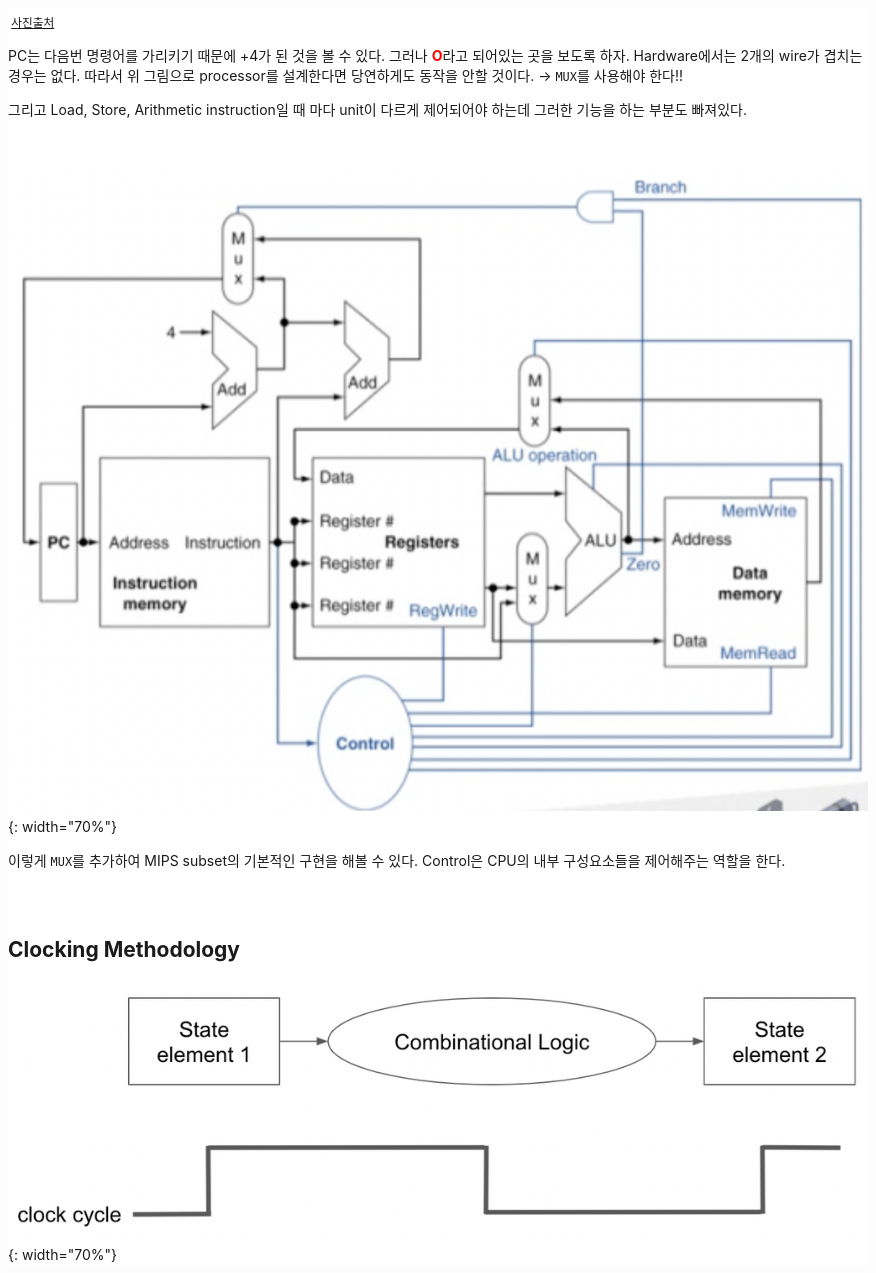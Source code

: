 <sub> [사진출처](http://www.kocw.net/home/cview.do?cid=16bd07027739ad22) </sub>

PC는 다음번 명령어를 가리키기 때문에 +4가 된 것을 볼 수 있다. 그러나 <span style="color: red; font-weight: bold;">O</span>라고 되어있는 곳을 보도록 하자. Hardware에서는 2개의 wire가 겹치는 경우는 없다. 따라서 위 그림으로 processor를 설계한다면 당연하게도 동작을 안할 것이다. → `MUX`를 사용해야 한다!!

그리고 Load, Store, Arithmetic instruction일 때 마다 unit이 다르게 제어되어야 하는데 그러한 기능을 하는 부분도 빠져있다.

<br>

![ca7_2](https://github.com/xi-jjun/xi-jjun.github.io/blob/master/_posts/computer-architecture/img/ca7_2.png?raw=True){: width="70%"}

이렇게 `MUX`를 추가하여 MIPS subset의 기본적인 구현을 해볼 수 있다. Control은 CPU의 내부 구성요소들을 제어해주는 역할을 한다.

<br>

## Clocking Methodology

![ca7_3](https://github.com/xi-jjun/xi-jjun.github.io/blob/master/_posts/computer-architecture/img/ca7_3.png?raw=True){: width="70%"}
